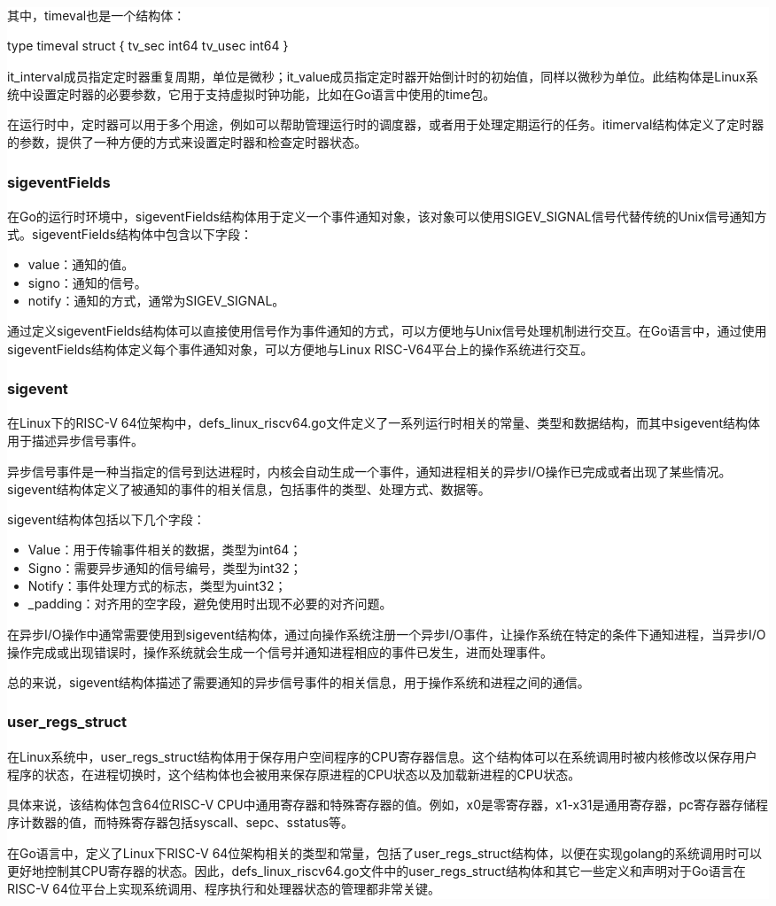 其中，timeval也是一个结构体：

type timeval struct {
  tv_sec  int64
  tv_usec int64
}

it_interval成员指定定时器重复周期，单位是微秒；it_value成员指定定时器开始倒计时的初始值，同样以微秒为单位。此结构体是Linux系统中设置定时器的必要参数，它用于支持虚拟时钟功能，比如在Go语言中使用的time包。

在运行时中，定时器可以用于多个用途，例如可以帮助管理运行时的调度器，或者用于处理定期运行的任务。itimerval结构体定义了定时器的参数，提供了一种方便的方式来设置定时器和检查定时器状态。



### sigeventFields

在Go的运行时环境中，sigeventFields结构体用于定义一个事件通知对象，该对象可以使用SIGEV_SIGNAL信号代替传统的Unix信号通知方式。sigeventFields结构体中包含以下字段：

- value：通知的值。
- signo：通知的信号。
- notify：通知的方式，通常为SIGEV_SIGNAL。

通过定义sigeventFields结构体可以直接使用信号作为事件通知的方式，可以方便地与Unix信号处理机制进行交互。在Go语言中，通过使用sigeventFields结构体定义每个事件通知对象，可以方便地与Linux RISC-V64平台上的操作系统进行交互。



### sigevent

在Linux下的RISC-V 64位架构中，defs_linux_riscv64.go文件定义了一系列运行时相关的常量、类型和数据结构，而其中sigevent结构体用于描述异步信号事件。

异步信号事件是一种当指定的信号到达进程时，内核会自动生成一个事件，通知进程相关的异步I/O操作已完成或者出现了某些情况。sigevent结构体定义了被通知的事件的相关信息，包括事件的类型、处理方式、数据等。

sigevent结构体包括以下几个字段：

- Value：用于传输事件相关的数据，类型为int64；
- Signo：需要异步通知的信号编号，类型为int32；
- Notify：事件处理方式的标志，类型为uint32；
- _padding：对齐用的空字段，避免使用时出现不必要的对齐问题。

在异步I/O操作中通常需要使用到sigevent结构体，通过向操作系统注册一个异步I/O事件，让操作系统在特定的条件下通知进程，当异步I/O操作完成或出现错误时，操作系统就会生成一个信号并通知进程相应的事件已发生，进而处理事件。

总的来说，sigevent结构体描述了需要通知的异步信号事件的相关信息，用于操作系统和进程之间的通信。



### user_regs_struct

在Linux系统中，user_regs_struct结构体用于保存用户空间程序的CPU寄存器信息。这个结构体可以在系统调用时被内核修改以保存用户程序的状态，在进程切换时，这个结构体也会被用来保存原进程的CPU状态以及加载新进程的CPU状态。

具体来说，该结构体包含64位RISC-V CPU中通用寄存器和特殊寄存器的值。例如，x0是零寄存器，x1-x31是通用寄存器，pc寄存器存储程序计数器的值，而特殊寄存器包括syscall、sepc、sstatus等。

在Go语言中，定义了Linux下RISC-V 64位架构相关的类型和常量，包括了user_regs_struct结构体，以便在实现golang的系统调用时可以更好地控制其CPU寄存器的状态。因此，defs_linux_riscv64.go文件中的user_regs_struct结构体和其它一些定义和声明对于Go语言在RISC-V 64位平台上实现系统调用、程序执行和处理器状态的管理都非常关键。
